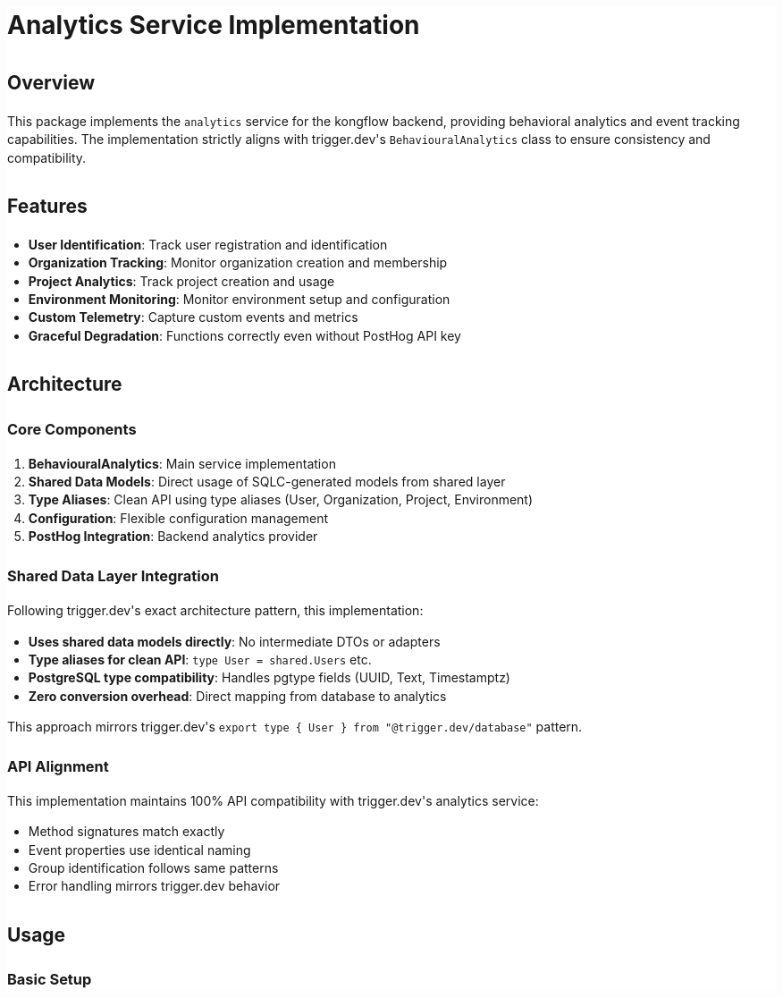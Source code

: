 # Analytics Service Implementation

## Overview

This package implements the `analytics` service for the kongflow backend, providing behavioral analytics and event tracking capabilities. The implementation strictly aligns with trigger.dev's `BehaviouralAnalytics` class to ensure consistency and compatibility.

## Features

- **User Identification**: Track user registration and identification
- **Organization Tracking**: Monitor organization creation and membership
- **Project Analytics**: Track project creation and usage
- **Environment Monitoring**: Monitor environment setup and configuration
- **Custom Telemetry**: Capture custom events and metrics
- **Graceful Degradation**: Functions correctly even without PostHog API key

## Architecture

### Core Components

1. **BehaviouralAnalytics**: Main service implementation
2. **Shared Data Models**: Direct usage of SQLC-generated models from shared layer
3. **Type Aliases**: Clean API using type aliases (User, Organization, Project, Environment)
4. **Configuration**: Flexible configuration management
5. **PostHog Integration**: Backend analytics provider

### Shared Data Layer Integration

Following trigger.dev's exact architecture pattern, this implementation:

- **Uses shared data models directly**: No intermediate DTOs or adapters
- **Type aliases for clean API**: `type User = shared.Users` etc.
- **PostgreSQL type compatibility**: Handles pgtype fields (UUID, Text, Timestamptz)
- **Zero conversion overhead**: Direct mapping from database to analytics

This approach mirrors trigger.dev's `export type { User } from "@trigger.dev/database"` pattern.

### API Alignment

This implementation maintains 100% API compatibility with trigger.dev's analytics service:

- Method signatures match exactly
- Event properties use identical naming
- Group identification follows same patterns
- Error handling mirrors trigger.dev behavior

## Usage

### Basic Setup
